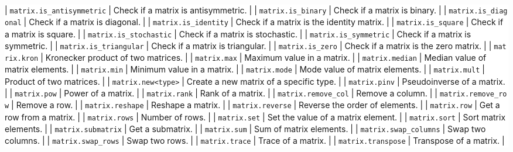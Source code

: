 | `matrix.is_antisymmetric` | Check if a matrix is antisymmetric.       |
| `matrix.is_binary`        | Check if a matrix is binary.              |
| `matrix.is_diagonal`      | Check if a matrix is diagonal.            |
| `matrix.is_identity`      | Check if a matrix is the identity matrix. |
| `matrix.is_square`        | Check if a matrix is square.              |
| `matrix.is_stochastic`    | Check if a matrix is stochastic.          |
| `matrix.is_symmetric`     | Check if a matrix is symmetric.           |
| `matrix.is_triangular`    | Check if a matrix is triangular.          |
| `matrix.is_zero`          | Check if a matrix is the zero matrix.     |
| `matrix.kron`             | Kronecker product of two matrices.        |
| `matrix.max`              | Maximum value in a matrix.                |
| `matrix.median`           | Median value of matrix elements.          |
| `matrix.min`              | Minimum value in a matrix.                |
| `matrix.mode`             | Mode value of matrix elements.            |
| `matrix.mult`             | Product of two matrices.                  |
| `matrix.new<type>`        | Create a new matrix of a specific type.   |
| `matrix.pinv`             | Pseudoinverse of a matrix.                |
| `matrix.pow`              | Power of a matrix.                        |
| `matrix.rank`             | Rank of a matrix.                         |
| `matrix.remove_col`       | Remove a column.                          |
| `matrix.remove_row`       | Remove a row.                             |
| `matrix.reshape`          | Reshape a matrix.                         |
| `matrix.reverse`          | Reverse the order of elements.            |
| `matrix.row`              | Get a row from a matrix.                  |
| `matrix.rows`             | Number of rows.                           |
| `matrix.set`              | Set the value of a matrix element.        |
| `matrix.sort`             | Sort matrix elements.                     |
| `matrix.submatrix`        | Get a submatrix.                          |
| `matrix.sum`              | Sum of matrix elements.                   |
| `matrix.swap_columns`     | Swap two columns.                         |
| `matrix.swap_rows`        | Swap two rows.                            |
| `matrix.trace`            | Trace of a matrix.                        |
| `matrix.transpose`        | Transpose of a matrix.                    |
